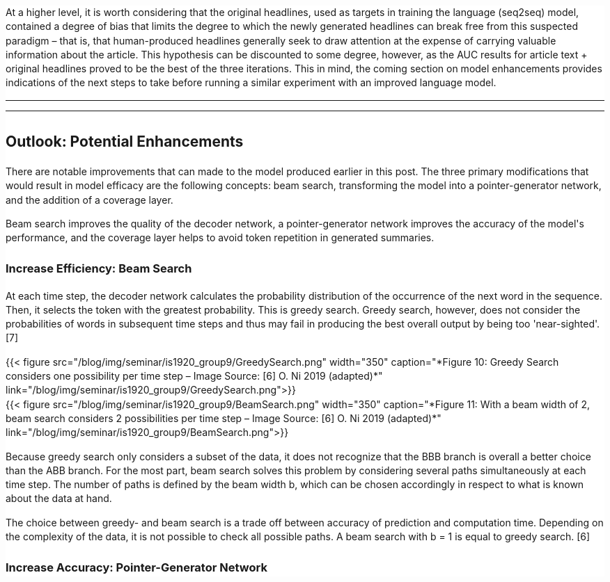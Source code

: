 At a higher level, it is worth considering that the original headlines, used as targets in training the language (seq2seq) model, contained a degree of bias that limits the degree to which the newly generated headlines can break free from this suspected paradigm – that is, that human-produced headlines generally seek to draw attention at the expense of carrying valuable information about the article. This hypothesis can be discounted to some degree, however, as the AUC results for article text + original headlines proved to be the best of the three iterations. This in mind, the coming section on model enhancements provides indications of the next steps to take before running a similar experiment with an improved language model.

---
---

## Outlook: Potential Enhancements

There are notable improvements that can made to the model produced earlier in this post. The three primary modifications that would result in model efficacy are the following concepts: beam search, transforming the model into a pointer-generator network, and the addition of a coverage layer.

Beam search improves the quality of the decoder network, a pointer-generator network improves the accuracy of the model's performance, and the coverage layer helps to avoid token repetition in generated summaries.

### Increase Efficiency: Beam Search

At each time step, the decoder network calculates the probability distribution of the occurrence of the next word in the sequence. Then, it selects the token with the greatest probability. This is greedy search. Greedy search, however, does not consider the probabilities of words in subsequent time steps and thus may fail in producing the best overall output by being too 'near-sighted'. [7]

<div class="row">
  <div class="column">
      {{< figure src="/blog/img/seminar/is1920_group9/GreedySearch.png" width="350" caption="*Figure 10: Greedy Search considers one possibility per time step – Image Source: [6] O. Ni 2019 (adapted)*" link="/blog/img/seminar/is1920_group9/GreedySearch.png">}}
  </div>
  <div class="column">
{{< figure src="/blog/img/seminar/is1920_group9/BeamSearch.png" width="350" caption="*Figure 11: With a beam width of 2, beam search considers 2 possibilities per time step – Image Source: [6] O. Ni 2019 (adapted)*" link="/blog/img/seminar/is1920_group9/BeamSearch.png">}}
  </div>
</div>
      
Because greedy search only considers a subset of the data, it does not recognize that the BBB branch is overall a better choice than the ABB branch. For the most part, beam search solves this problem by considering several paths simultaneously at each time step. The number of paths is defined by the beam width b, which can be chosen accordingly in respect to what is known about the data at hand.

The choice between greedy- and beam search is a trade off between accuracy of prediction and computation time. Depending on the complexity of the data, it is not possible to check all possible paths. A beam search with b = 1 is equal to greedy search. [6]

### Increase Accuracy: Pointer-Generator Network
